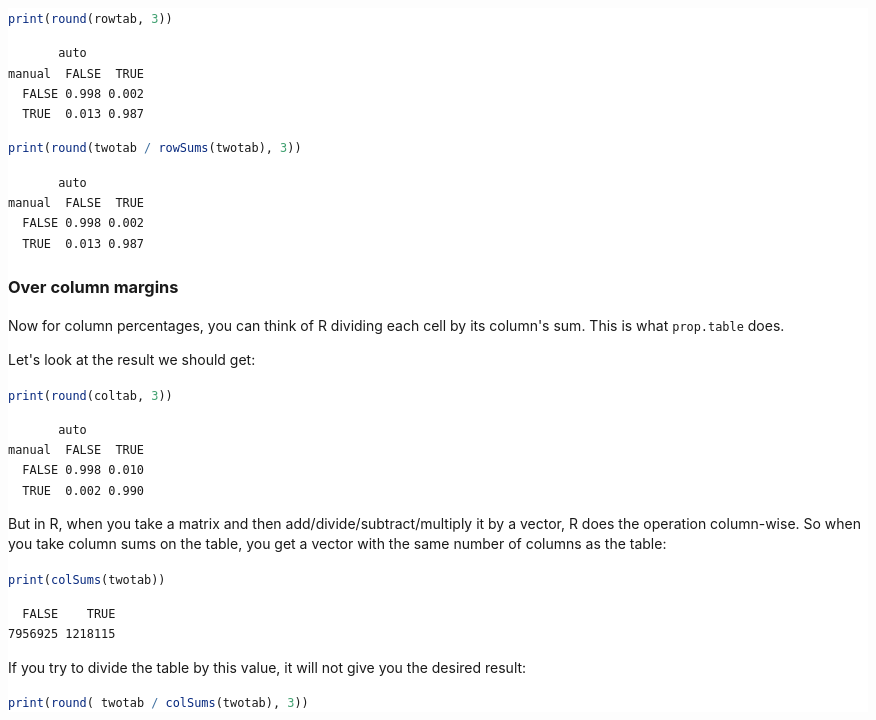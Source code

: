 
```r
print(round(rowtab, 3))
```

```
       auto
manual  FALSE  TRUE
  FALSE 0.998 0.002
  TRUE  0.013 0.987
```

```r
print(round(twotab / rowSums(twotab), 3))
```

```
       auto
manual  FALSE  TRUE
  FALSE 0.998 0.002
  TRUE  0.013 0.987
```

### Over column margins

Now for column percentages, you can think of R dividing each cell by its column's sum.  This is what `prop.table` does.  

Let's look at the result we should get:

```r
print(round(coltab, 3))
```

```
       auto
manual  FALSE  TRUE
  FALSE 0.998 0.010
  TRUE  0.002 0.990
```

But in R, when you take a matrix and then add/divide/subtract/multiply it by a vector, R does the operation column-wise.  So when you take column sums on the table, you get a vector with the same number of columns as the table:


```r
print(colSums(twotab))
```

```
  FALSE    TRUE 
7956925 1218115 
```

If you try to divide the table by this value, it will not give you the desired result:

```r
print(round( twotab / colSums(twotab), 3))
```
